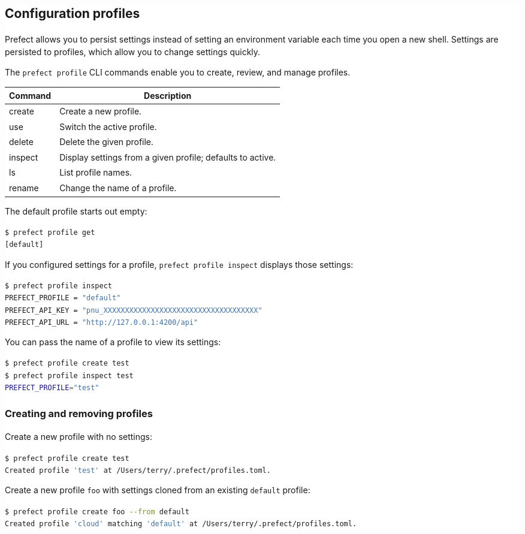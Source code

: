## Configuration profiles

Prefect allows you to persist settings instead of setting an environment variable each time you open a new shell.
Settings are persisted to profiles, which allow you to change settings quickly.

The `prefect profile` CLI commands enable you to create, review, and manage profiles.

| Command | Description |
| --- | --- |
| create | Create a new profile. |
| use | Switch the active profile. |
| delete | Delete the given profile. |
| inspect | Display settings from a given profile; defaults to active. |
| ls | List profile names. |
| rename | Change the name of a profile. |

The default profile starts out empty:

```bash
$ prefect profile get
[default]
```

If you configured settings for a profile, `prefect profile inspect` displays those settings:

```bash
$ prefect profile inspect
PREFECT_PROFILE = "default"
PREFECT_API_KEY = "pnu_XXXXXXXXXXXXXXXXXXXXXXXXXXXXXXXXXXXX"
PREFECT_API_URL = "http://127.0.0.1:4200/api"
```

You can pass the name of a profile to view its settings:

```bash
$ prefect profile create test
$ prefect profile inspect test
PREFECT_PROFILE="test"
```

### Creating and removing profiles

Create a new profile with no settings:

```bash
$ prefect profile create test
Created profile 'test' at /Users/terry/.prefect/profiles.toml.
```

Create a new profile `foo` with settings cloned from an existing `default` profile:

```bash
$ prefect profile create foo --from default
Created profile 'cloud' matching 'default' at /Users/terry/.prefect/profiles.toml.
```
